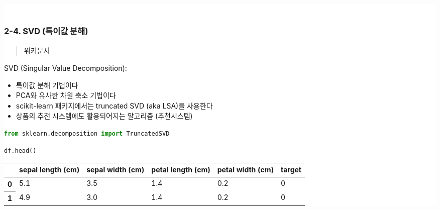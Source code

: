 

<br />


### 2-4. SVD (특이값 분해)

> [위키문서](https://ko.wikipedia.org/wiki/%ED%8A%B9%EC%9D%B4%EA%B0%92_%EB%B6%84%ED%95%B4)

SVD (Singular Value Decomposition):

* 특이값 분해 기법이다
* PCA와 유사한 차원 축소 기법이다
* scikit-learn 패키지에서는 truncated SVD (aka LSA)을 사용한다
* 상품의 추천 시스템에도 활용되어지는 알고리즘 (추천시스템)


```python
from sklearn.decomposition import TruncatedSVD
```


```python
df.head()
```


<div>
<style scoped>
    .dataframe tbody tr th:only-of-type {
        vertical-align: middle;
    }


    .dataframe tbody tr th {
        vertical-align: top;
    }
    
    .dataframe thead th {
        text-align: right;
    }

</style>

<table >
  <thead>
    <tr style="text-align: right;">
      <th></th>
      <th>sepal length (cm)</th>
      <th>sepal width (cm)</th>
      <th>petal length (cm)</th>
      <th>petal width (cm)</th>
      <th>target</th>
    </tr>
  </thead>
  <tbody>
    <tr>
      <th>0</th>
      <td>5.1</td>
      <td>3.5</td>
      <td>1.4</td>
      <td>0.2</td>
      <td>0</td>
    </tr>
    <tr>
      <th>1</th>
      <td>4.9</td>
      <td>3.0</td>
      <td>1.4</td>
      <td>0.2</td>
      <td>0</td>
    </tr>